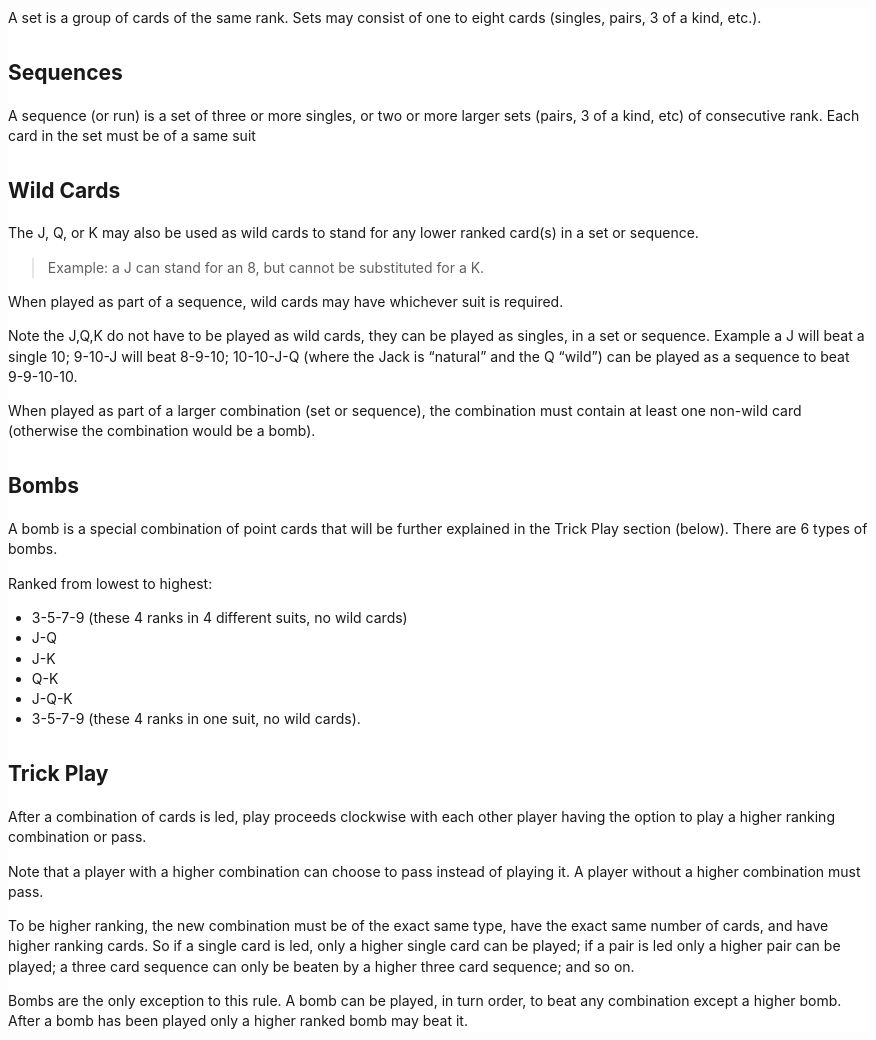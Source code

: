 A set is a group of cards of the same rank. Sets may consist of one to eight cards (singles, pairs, 3 of a kind, etc.). 

Sequences
---------

A sequence (or run) is a set of three or more singles, or two or more larger sets (pairs, 3 of a kind, etc) of consecutive rank. Each card in the set must be of a same suit 

Wild Cards
----------

The J, Q, or K may also be used as wild cards to stand for any lower ranked card(s) in a set or sequence. 

>Example: a J can stand for an 8, but cannot be substituted for a K.

When played as part of a sequence, wild cards may have whichever suit is required.

Note the J,Q,K do not have to be played as wild cards, they can be played as singles, in a set or sequence. Example a J will beat a single 10; 9-10-J will beat 8-9-10; 10-10-J-Q (where the Jack is “natural” and the Q “wild”) can be played as a sequence to beat 9-9-10-10.

When played as part of a larger combination (set or sequence), the combination must contain at least one non-wild card (otherwise the combination would be a bomb).

Bombs
-----

A bomb is a special combination of point cards that will be further explained in the Trick Play section (below). There are 6 types of bombs. 

Ranked from lowest to highest: 

 * 3-5-7-9 (these 4 ranks in 4 different suits, no wild cards) 
 * J-Q 
 * J-K 
 * Q-K 
 * J-Q-K 
 * 3-5-7-9 (these 4 ranks in one suit, no wild cards). 

Trick Play
----------

After a combination of cards is led, play proceeds clockwise with each other player having the option to play a higher ranking combination or pass. 

Note that a player with a higher combination can choose to pass instead of playing it. A player without a higher combination must pass. 

To be higher ranking, the new combination must be of the exact same type, have the exact same number of cards, and have higher ranking cards. So if a single card is led, only a higher single card can be played; if a pair is led only a higher pair can be played; a three card sequence can only be beaten by a higher three card sequence; and so on. 

Bombs are the only exception to this rule. A bomb can be played, in turn order, to beat any combination except a higher bomb. After a bomb has been played only a higher ranked bomb may beat it.
